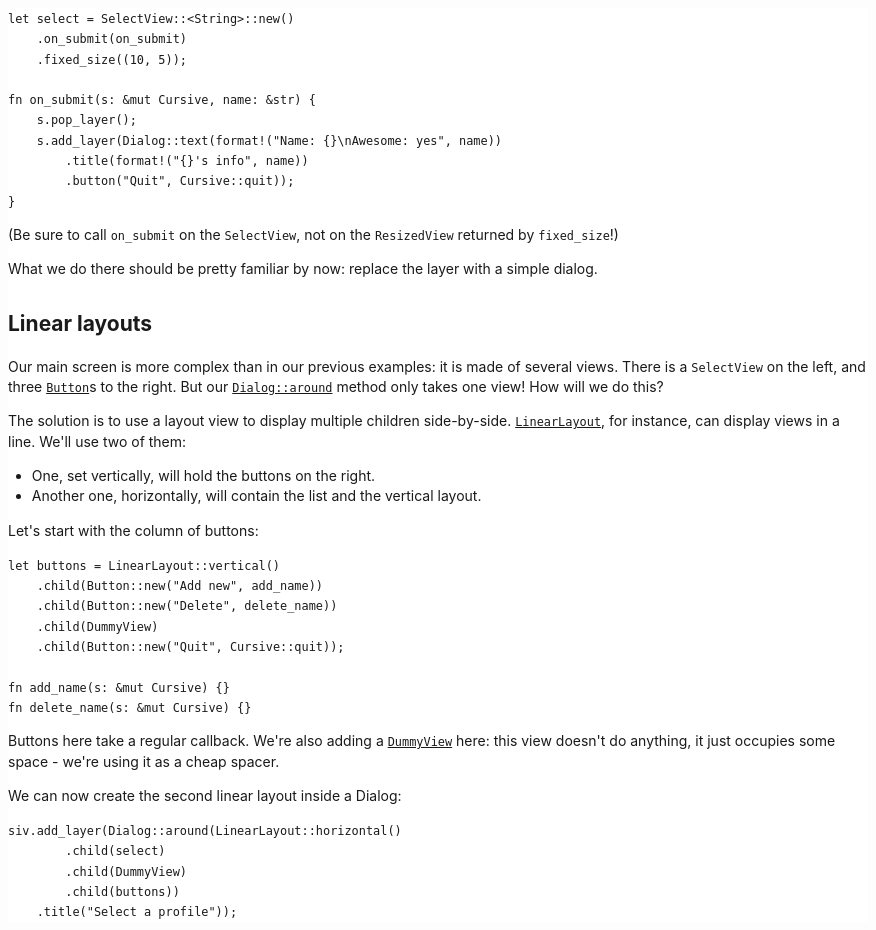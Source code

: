 ```rust,ignore
let select = SelectView::<String>::new()
    .on_submit(on_submit)
    .fixed_size((10, 5));

fn on_submit(s: &mut Cursive, name: &str) {
    s.pop_layer();
    s.add_layer(Dialog::text(format!("Name: {}\nAwesome: yes", name))
        .title(format!("{}'s info", name))
        .button("Quit", Cursive::quit));
}
```

(Be sure to call `on_submit` on the `SelectView`,
not on the `ResizedView` returned by `fixed_size`!)

What we do there should be pretty familiar by now:
replace the layer with a simple dialog.

[`SelectView`]: https://docs.rs/cursive/0/cursive/views/struct.SelectView.html
[`ResizedView`]: https://docs.rs/cursive/0/cursive/views/struct.ResizedView.html
[`Resizable`]: https://docs.rs/cursive/0/cursive/view/trait.Resizable.html
[`traits`]: https://docs.rs/cursive/0/cursive/traits/index.html
[`SelectView::on_submit`]: https://docs.rs/cursive/0/cursive/views/struct.SelectView.html#method.on_submit

## Linear layouts

Our main screen is more complex than in our previous examples: it is made of
several views. There is a `SelectView` on the left, and three [`Button`]s to
the right. But our [`Dialog::around`] method only takes one view! How will we do this?

The solution is to use a layout view to display multiple children side-by-side.
[`LinearLayout`], for instance, can display views in a line.
We'll use two of them:

* One, set vertically, will hold the buttons on the right.
* Another one, horizontally, will contain the list and the vertical layout.

Let's start with the column of buttons:

```rust,ignore
let buttons = LinearLayout::vertical()
    .child(Button::new("Add new", add_name))
    .child(Button::new("Delete", delete_name))
    .child(DummyView)
    .child(Button::new("Quit", Cursive::quit));

fn add_name(s: &mut Cursive) {}
fn delete_name(s: &mut Cursive) {}
```

Buttons here take a regular callback. We're also adding a [`DummyView`] here:
this view doesn't do anything, it just occupies some space - we're using it
as a cheap spacer.

We can now create the second linear layout inside a Dialog:

```rust,ignore
siv.add_layer(Dialog::around(LinearLayout::horizontal()
        .child(select)
        .child(DummyView)
        .child(buttons))
    .title("Select a profile"));
```


[`Button`]: https://docs.rs/cursive/0/cursive/views/struct.Button.html
[`Dialog::around`]: https://docs.rs/cursive/0/cursive/views/struct.Dialog.html#method.new
[`LinearLayout`]: https://docs.rs/cursive/0/cursive/views/struct.LinearLayout.html
[`DummyView`]: https://docs.rs/cursive/0/cursive/views/struct.DummyView.html
[`EditView`]: https://docs.rs/cursive/0/cursive/views/struct.EditView.html
[`IdView`]: https://docs.rs/cursive/0/cursive/views/struct.IdView.html
[`IdView::new`]: https://docs.rs/cursive/0/cursive/prelude/struct.IdView.html#method.around
[`Identifiable`]: https://docs.rs/cursive/0/cursive/view/trait.Identifiable.html
[`Cursive::find_name`]: https://docs.rs/cursive/0/cursive/struct.Cursive.html#method.find_name
[`Cursive::call_on_name`]: https://docs.rs/cursive/0/cursive/struct.Cursive.html#method.call_on_name
[`SelectView::selected_id`]: https://docs.rs/cursive/0/cursive/views/struct.SelectView.html#method.selected_id
[`SelectView::remove_item`]: https://docs.rs/cursive/0/cursive/views/struct.SelectView.html#method.remove_item